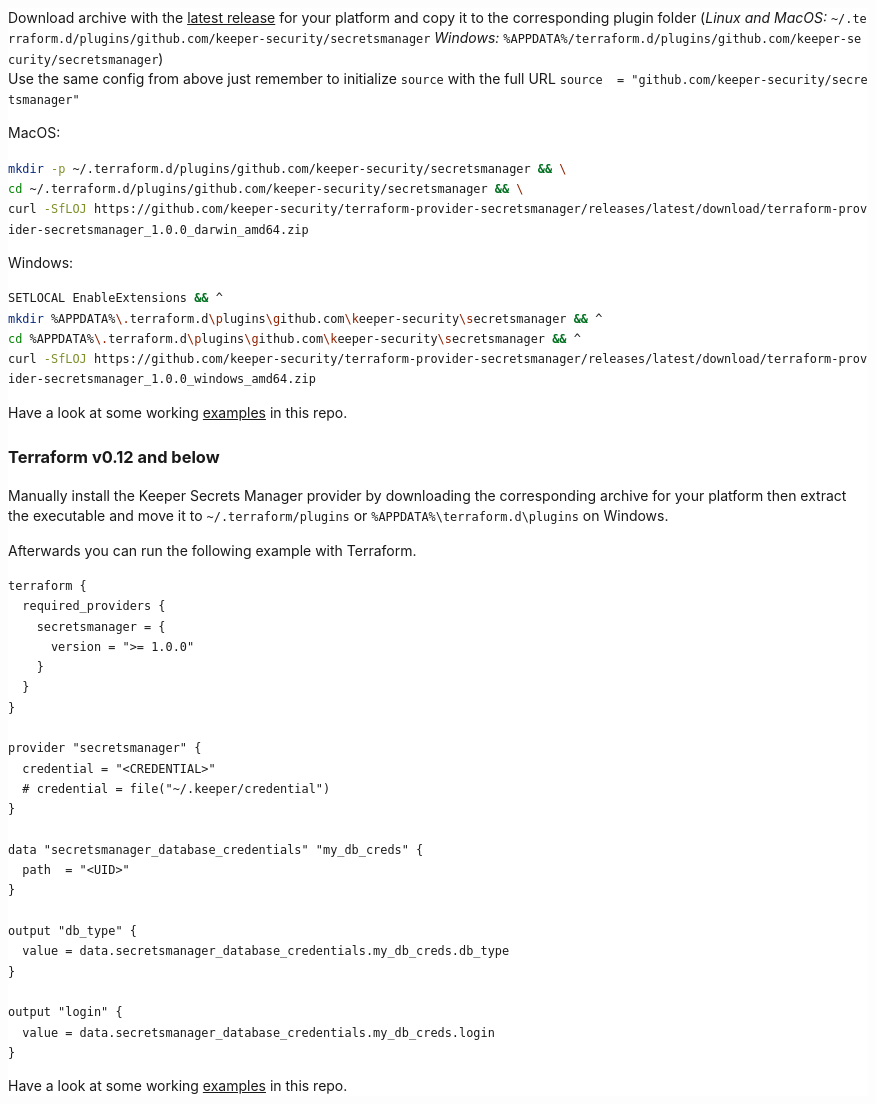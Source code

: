 Download archive with the [latest release](https://github.com/keeper-security/terraform-provider-secretsmanager/releases/latest) for your platform and copy it to the corresponding plugin folder (_Linux and MacOS:_ `~/.terraform.d/plugins/github.com/keeper-security/secretsmanager` _Windows:_ `%APPDATA%/terraform.d/plugins/github.com/keeper-security/secretsmanager`)  
Use the same config from above just remember to initialize `source` with the full URL `source  = "github.com/keeper-security/secretsmanager"`

MacOS:
```bash
mkdir -p ~/.terraform.d/plugins/github.com/keeper-security/secretsmanager && \
cd ~/.terraform.d/plugins/github.com/keeper-security/secretsmanager && \
curl -SfLOJ https://github.com/keeper-security/terraform-provider-secretsmanager/releases/latest/download/terraform-provider-secretsmanager_1.0.0_darwin_amd64.zip
```
Windows:
```bash
SETLOCAL EnableExtensions && ^
mkdir %APPDATA%\.terraform.d\plugins\github.com\keeper-security\secretsmanager && ^
cd %APPDATA%\.terraform.d\plugins\github.com\keeper-security\secretsmanager && ^
curl -SfLOJ https://github.com/keeper-security/terraform-provider-secretsmanager/releases/latest/download/terraform-provider-secretsmanager_1.0.0_windows_amd64.zip
```
Have a look at some working [examples](./examples) in this repo.

### Terraform v0.12 and below
Manually install the Keeper Secrets Manager provider by downloading the corresponding archive for your platform then extract the executable and move it to `~/.terraform/plugins` or `%APPDATA%\terraform.d\plugins` on Windows.

Afterwards you can run the following example with Terraform.
```hcl
terraform {
  required_providers {
    secretsmanager = {
      version = ">= 1.0.0"
    }
  }
}

provider "secretsmanager" {
  credential = "<CREDENTIAL>"
  # credential = file("~/.keeper/credential")
}

data "secretsmanager_database_credentials" "my_db_creds" {
  path  = "<UID>"
}

output "db_type" {
  value = data.secretsmanager_database_credentials.my_db_creds.db_type
}

output "login" {
  value = data.secretsmanager_database_credentials.my_db_creds.login
}
```
Have a look at some working [examples](./examples) in this repo.
